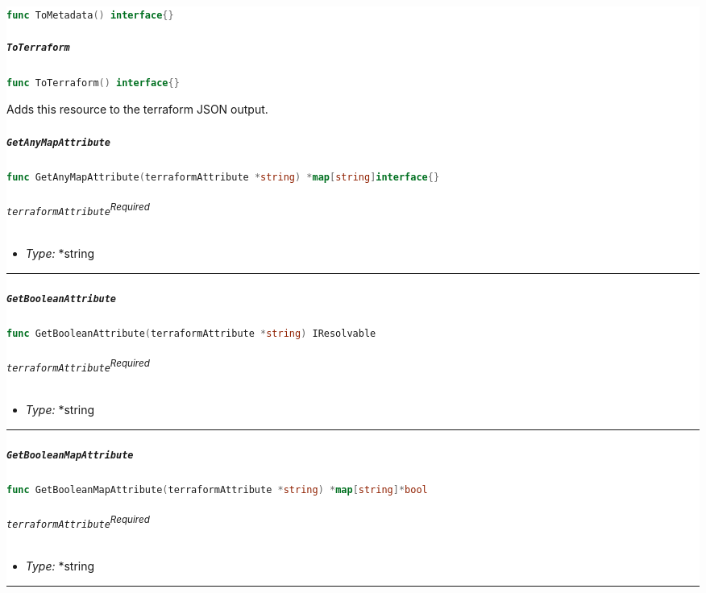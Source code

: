```go
func ToMetadata() interface{}
```

##### `ToTerraform` <a name="ToTerraform" id="@cdktf/provider-cloudflare.ipList.IpList.toTerraform"></a>

```go
func ToTerraform() interface{}
```

Adds this resource to the terraform JSON output.

##### `GetAnyMapAttribute` <a name="GetAnyMapAttribute" id="@cdktf/provider-cloudflare.ipList.IpList.getAnyMapAttribute"></a>

```go
func GetAnyMapAttribute(terraformAttribute *string) *map[string]interface{}
```

###### `terraformAttribute`<sup>Required</sup> <a name="terraformAttribute" id="@cdktf/provider-cloudflare.ipList.IpList.getAnyMapAttribute.parameter.terraformAttribute"></a>

- *Type:* *string

---

##### `GetBooleanAttribute` <a name="GetBooleanAttribute" id="@cdktf/provider-cloudflare.ipList.IpList.getBooleanAttribute"></a>

```go
func GetBooleanAttribute(terraformAttribute *string) IResolvable
```

###### `terraformAttribute`<sup>Required</sup> <a name="terraformAttribute" id="@cdktf/provider-cloudflare.ipList.IpList.getBooleanAttribute.parameter.terraformAttribute"></a>

- *Type:* *string

---

##### `GetBooleanMapAttribute` <a name="GetBooleanMapAttribute" id="@cdktf/provider-cloudflare.ipList.IpList.getBooleanMapAttribute"></a>

```go
func GetBooleanMapAttribute(terraformAttribute *string) *map[string]*bool
```

###### `terraformAttribute`<sup>Required</sup> <a name="terraformAttribute" id="@cdktf/provider-cloudflare.ipList.IpList.getBooleanMapAttribute.parameter.terraformAttribute"></a>

- *Type:* *string

---